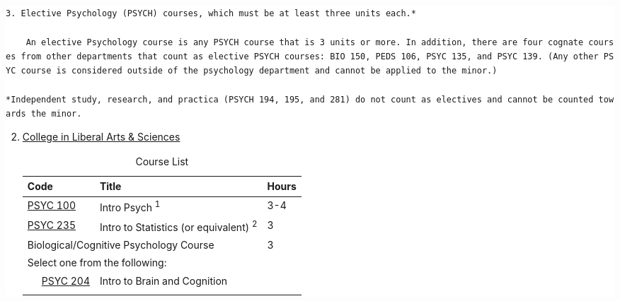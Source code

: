     3. Elective Psychology (PSYCH) courses, which must be at least three units each.*

        An elective Psychology course is any PSYCH course that is 3 units or more. In addition, there are four cognate courses from other departments that count as elective PSYCH courses: BIO 150, PEDS 106, PSYC 135, and PSYC 139. (Any other PSYC course is considered outside of the psychology department and cannot be applied to the minor.)

    *Independent study, research, and practica (PSYCH 194, 195, and 281) do not count as electives and cannot be counted towards the minor.

2. [College in Liberal Arts & Sciences](https://psychology.illinois.edu/academics/undergraduate-program/minor-psychology)

    <div>
        <table class="sc_courselist">
            <caption class="hidden noscript">Course List</caption>
            <colgroup>
                <col class="codecol" />
                <col class="titlecol" />
                <col align="char" char="." class="hourscol" />
            </colgroup>
            <thead>
                <tr class="hidden noscript">
                    <th scope="col">Code</th>
                    <th scope="col">Title</th>
                    <th scope="col" class="hourscol">Hours</th>
                </tr>
            </thead>
            <tbody>
                <tr class="even firstrow">
                    <td class="codecol"><a href="http://catalog.illinois.edu/search/?P=PSYC%20100" title="PSYC 100" class="bubblelink code"
                            onclick="return showCourse(this, 'PSYC 100');">PSYC 100</a></td>
                    <td>Intro Psych <sup>1</sup></td>
                    <td class="hourscol">3-4</td>
                </tr>
                <tr class="odd">
                    <td class="codecol"><a href="http://catalog.illinois.edu/search/?P=PSYC%20235" title="PSYC 235" class="bubblelink code"
                            onclick="return showCourse(this, 'PSYC 235');">PSYC 235</a></td>
                    <td>Intro to Statistics (or equivalent) <sup>2</sup></td>
                    <td class="hourscol">3</td>
                </tr>
                <tr class="even areaheader ">
                    <td colspan="2"><span class="courselistcomment areaheader ">Biological/Cognitive Psychology Course</span>
                    </td>
                    <td class="hourscol">3</td>
                </tr>
                <tr class="odd">
                    <td colspan="2"><span class="courselistcomment">Select one from the following:</span></td>
                    <td class="hourscol"></td>
                </tr>
                <tr class="even">
                    <td class="codecol">
                        <div style="margin-left:20px;" class="blockindent"><a href="http://catalog.illinois.edu/search/?P=PSYC%20204" title="PSYC 204"
                                class="bubblelink code" onclick="return showCourse(this, 'PSYC 204');">PSYC 204</a></div>
                    </td>
                    <td>Intro to Brain and Cognition</td>
                    <td class="hourscol"></td>
                </tr>
                <tr class="odd">
                    <td class="codecol">